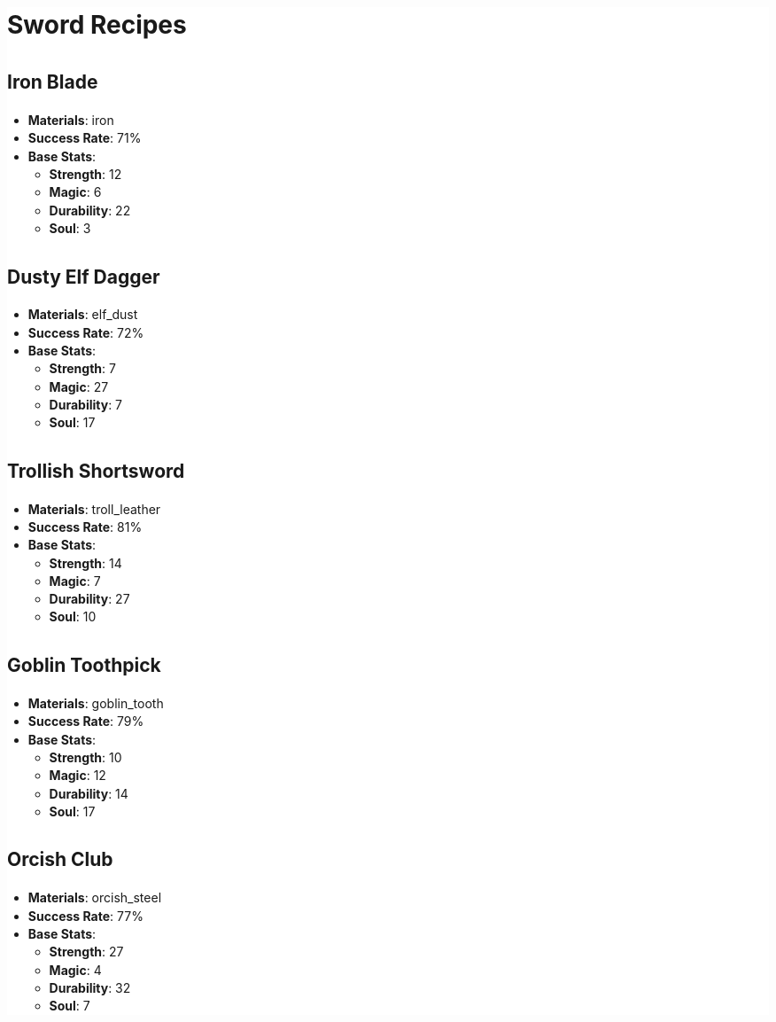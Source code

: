 # Sword Recipes

## Iron Blade
- **Materials**: iron
- **Success Rate**: 71%
- **Base Stats**:
  - **Strength**: 12
  - **Magic**: 6
  - **Durability**: 22
  - **Soul**: 3

## Dusty Elf Dagger
- **Materials**: elf_dust
- **Success Rate**: 72%
- **Base Stats**:
  - **Strength**: 7
  - **Magic**: 27
  - **Durability**: 7
  - **Soul**: 17

## Trollish Shortsword
- **Materials**: troll_leather
- **Success Rate**: 81%
- **Base Stats**:
  - **Strength**: 14
  - **Magic**: 7
  - **Durability**: 27
  - **Soul**: 10

## Goblin Toothpick
- **Materials**: goblin_tooth
- **Success Rate**: 79%
- **Base Stats**:
  - **Strength**: 10
  - **Magic**: 12
  - **Durability**: 14
  - **Soul**: 17

## Orcish Club
- **Materials**: orcish_steel
- **Success Rate**: 77%
- **Base Stats**:
  - **Strength**: 27
  - **Magic**: 4
  - **Durability**: 32
  - **Soul**: 7
